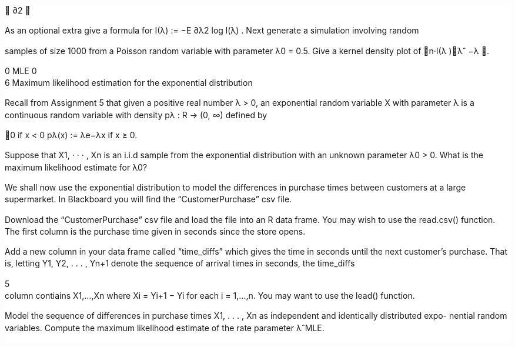 􏰃 ∂2 􏰄

As an optional extra give a formula for I(λ) := −E ∂λ2 log l(λ) . Next generate a simulation involving random

samples of size 1000 from a Poisson random variable with parameter λ0 = 0.5. Give a kernel density plot of 􏰝n·I(λ )􏰃λˆ −λ 􏰄.

</div>
</div>
<div class="layoutArea">
<div class="column">
0 MLE 0

</div>
</div>
<div class="layoutArea">
<div class="column">
6 Maximum likelihood estimation for the exponential distribution

Recall from Assignment 5 that given a positive real number λ &gt; 0, an exponential random variable X with parameter λ is a continuous random variable with density pλ : R → (0, ∞) defined by

􏰕0 if x &lt; 0 pλ(x) := λe−λx if x ≥ 0.

Suppose that X1, · · · , Xn is an i.i.d sample from the exponential distribution with an unknown parameter λ0 &gt; 0. What is the maximum likelihood estimate for λ0?

We shall now use the exponential distribution to model the differences in purchase times between customers at a large supermarket. In Blackboard you will find the “CustomerPurchase” csv file.

Download the “CustomerPurchase” csv file and load the file into an R data frame. You may wish to use the read.csv() function. The first column is the purchase time given in seconds since the store opens.

Add a new column in your data frame called “time_diffs” which gives the time in seconds until the next customer’s purchase. That is, letting Y1, Y2, . . . , Yn+1 denote the sequence of arrival times in seconds, the time_diffs

</div>
</div>
<div class="layoutArea">
<div class="column">
5

</div>
</div>
</div>
<div class="page" title="Page 6">
<div class="layoutArea">
<div class="column">
column contiains X1,…,Xn where Xi = Yi+1 − Yi for each i = 1,…,n. You may want to use the lead() function.

Model the sequence of differences in purchase times X1, . . . , Xn as independent and identically distributed expo- nential random variables. Compute the maximum likelihood estimate of the rate parameter λˆMLE.

